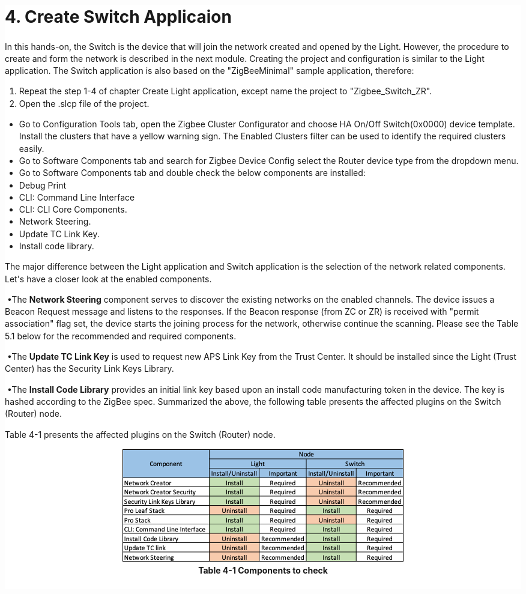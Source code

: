 # 4. Create Switch Applicaion

In this hands-on, the Switch is the device that will join the network created and opened by the Light. However, the procedure to create and form the network is described in the next module.
Creating the project and configuration is similar to the Light application. The Switch application is also based on the "ZigBeeMinimal" sample application, therefore:
1.  Repeat the step 1-4 of chapter Create Light application, except name the project to "Zigbee_Switch_ZR".
2.  Open the .slcp file of the project.
 - Go to  Configuration Tools  tab, open the Zigbee Cluster Configurator and choose HA On/Off Switch(0x0000) device template. Install the clusters that have a yellow warning sign. The Enabled Clusters filter can be used to identify the required clusters easily. 
 - Go to Software Components tab and search for Zigbee Device Config select the Router device type from the dropdown menu.
  - Go to Software Components tab and double check the below components are installed: 
   - Debug Print
   - CLI: Command Line Interface 
   - CLI: CLI Core Components.
   - Network Steering.
   - Update TC Link Key.
   - Install code library.

The major difference between the Light application and Switch application is the selection of the network related components. Let's have a closer look at the enabled components.

​ •The **Network Steering** component serves to discover the existing networks on the enabled channels. The device issues a Beacon Request message and listens to the responses. If the Beacon response (from ZC or ZR) is received with "permit association" flag set, the device starts the joining process for the network, otherwise continue the scanning. Please see the Table 5.1 below for the recommended and required components.

​ •The **Update TC Link Key** is used to request new APS Link Key from the Trust Center. It should be installed since the Light (Trust Center) has the Security Link Keys Library.

​ •The **Install Code Library** provides an initial link key based upon an install code manufacturing token in the device. The key is hashed according to the ZigBee spec.
Summarized the above, the following table presents the affected plugins on the Switch (Router) node.

Table 4-1 presents the affected plugins on the Switch (Router) node.

<div align="center">
  <img src="Images/ComponentsInstall.png">
</div>
<div align="center">
  <b>Table 4-1 Components to check </b>
</div>  
</br>
